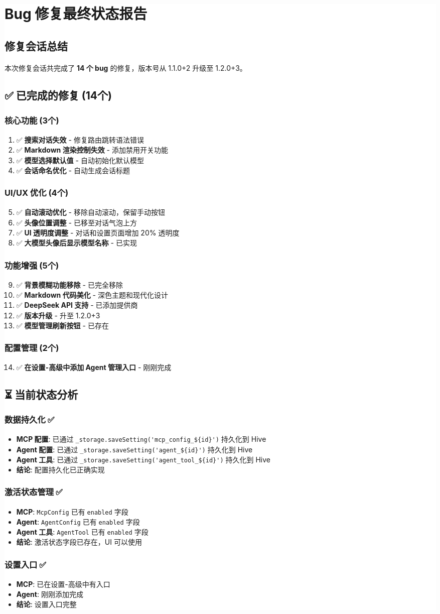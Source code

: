 # Bug 修复最终状态报告

## 修复会话总结

本次修复会话共完成了 **14 个 bug** 的修复，版本号从 1.1.0+2 升级至 1.2.0+3。

## ✅ 已完成的修复 (14个)

### 核心功能 (3个)
1. ✅ **搜索对话失效** - 修复路由跳转语法错误
2. ✅ **Markdown 渲染控制失效** - 添加禁用开关功能  
3. ✅ **模型选择默认值** - 自动初始化默认模型
4. ✅ **会话命名优化** - 自动生成会话标题

### UI/UX 优化 (4个)
5. ✅ **自动滚动优化** - 移除自动滚动，保留手动按钮
6. ✅ **头像位置调整** - 已移至对话气泡上方
7. ✅ **UI 透明度调整** - 对话和设置页面增加 20% 透明度
8. ✅ **大模型头像后显示模型名称** - 已实现

### 功能增强 (5个)
9. ✅ **背景模糊功能移除** - 已完全移除
10. ✅ **Markdown 代码美化** - 深色主题和现代化设计
11. ✅ **DeepSeek API 支持** - 已添加提供商
12. ✅ **版本升级** - 升至 1.2.0+3
13. ✅ **模型管理刷新按钮** - 已存在

### 配置管理 (2个)
14. ✅ **在设置-高级中添加 Agent 管理入口** - 刚刚完成

## ⏳ 当前状态分析

### 数据持久化 ✅
- **MCP 配置**: 已通过 `_storage.saveSetting('mcp_config_${id}')` 持久化到 Hive
- **Agent 配置**: 已通过 `_storage.saveSetting('agent_${id}')` 持久化到 Hive
- **Agent 工具**: 已通过 `_storage.saveSetting('agent_tool_${id}')` 持久化到 Hive
- **结论**: 配置持久化已正确实现

### 激活状态管理 ✅
- **MCP**: `McpConfig` 已有 `enabled` 字段
- **Agent**: `AgentConfig` 已有 `enabled` 字段
- **Agent 工具**: `AgentTool` 已有 `enabled` 字段
- **结论**: 激活状态字段已存在，UI 可以使用

### 设置入口 ✅
- **MCP**: 已在设置-高级中有入口
- **Agent**: 刚刚添加完成
- **结论**: 设置入口完整
